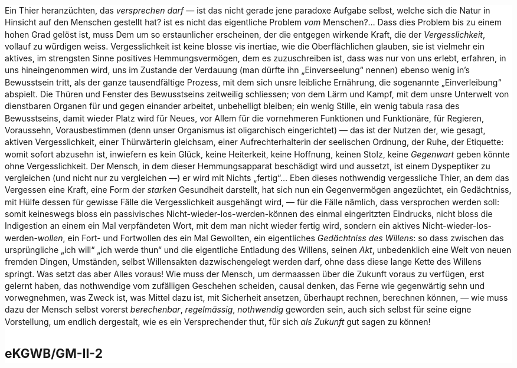 Ein Thier heranzüchten, das *versprechen darf* — ist das nicht gerade jene paradoxe Aufgabe selbst, welche sich die Natur in Hinsicht auf den Menschen gestellt hat? ist es nicht das eigentliche Problem *vom* Menschen?… Dass dies Problem bis zu einem hohen Grad gelöst ist, muss Dem um so erstaunlicher erscheinen, der die entgegen wirkende Kraft, die der *Vergesslichkeit*, vollauf zu würdigen weiss. Vergesslichkeit ist keine blosse vis inertiae, wie die Oberflächlichen glauben, sie ist vielmehr ein aktives, im strengsten Sinne positives Hemmungsvermögen, dem es zuzuschreiben ist, dass was nur von uns erlebt, erfahren, in uns hineingenommen wird, uns im Zustande der Verdauung (man dürfte ihn „Einverseelung“ nennen) ebenso wenig in’s Bewusstsein tritt, als der ganze tausendfältige Prozess, mit dem sich unsre leibliche Ernährung, die sogenannte „Einverleibung“ abspielt. Die Thüren und Fenster des Bewusstseins zeitweilig schliessen; von dem Lärm und Kampf, mit dem unsre Unterwelt von dienstbaren Organen für und gegen einander arbeitet, unbehelligt bleiben; ein wenig Stille, ein wenig tabula rasa des Bewusstseins, damit wieder Platz wird für Neues, vor Allem für die vornehmeren Funktionen und Funktionäre, für Regieren, Voraussehn, Vorausbestimmen (denn unser Organismus ist oligarchisch eingerichtet) — das ist der Nutzen der, wie gesagt, aktiven Vergesslichkeit, einer Thürwärterin gleichsam, einer Aufrechterhalterin der seelischen Ordnung, der Ruhe, der Etiquette: womit sofort abzusehn ist, inwiefern es kein Glück, keine Heiterkeit, keine Hoffnung, keinen Stolz, keine *Gegenwart* geben könnte ohne Vergesslichkeit. Der Mensch, in dem dieser Hemmungsapparat beschädigt wird und aussetzt, ist einem Dyspeptiker zu vergleichen (und nicht nur zu vergleichen —) er wird mit Nichts „fertig“… Eben dieses nothwendig vergessliche Thier, an dem das Vergessen eine Kraft, eine Form der *starken* Gesundheit darstellt, hat sich nun ein Gegenvermögen angezüchtet, ein Gedächtniss, mit Hülfe dessen für gewisse Fälle die Vergesslichkeit ausgehängt wird, — für die Fälle nämlich, dass versprochen werden soll: somit keineswegs bloss ein passivisches Nicht-wieder-los-werden-können des einmal eingeritzten Eindrucks, nicht bloss die Indigestion an einem ein Mal verpfändeten Wort, mit dem man nicht wieder fertig wird, sondern ein aktives Nicht-wieder-los-werden-*wollen*, ein Fort- und Fortwollen des ein Mal Gewollten, ein eigentliches *Gedächtniss des Willens*: so dass zwischen das ursprüngliche „ich will“ „ich werde thun“ und die eigentliche Entladung des Willens, seinen *Akt*, unbedenklich eine Welt von neuen fremden Dingen, Umständen, selbst Willensakten dazwischengelegt werden darf, ohne dass diese lange Kette des Willens springt. Was setzt das aber Alles voraus! Wie muss der Mensch, um dermaassen über die Zukunft voraus zu verfügen, erst gelernt haben, das nothwendige vom zufälligen Geschehen scheiden, causal denken, das Ferne wie gegenwärtig sehn und vorwegnehmen, was Zweck ist, was Mittel dazu ist, mit Sicherheit ansetzen, überhaupt rechnen, berechnen können, — wie muss dazu der Mensch selbst vorerst *berechenbar*, *regelmässig*, *nothwendig* geworden sein, auch sich selbst für seine eigne Vorstellung, um endlich dergestalt, wie es ein Versprechender thut, für sich *als Zukunft* gut sagen zu können!

## eKGWB/GM-II-2
